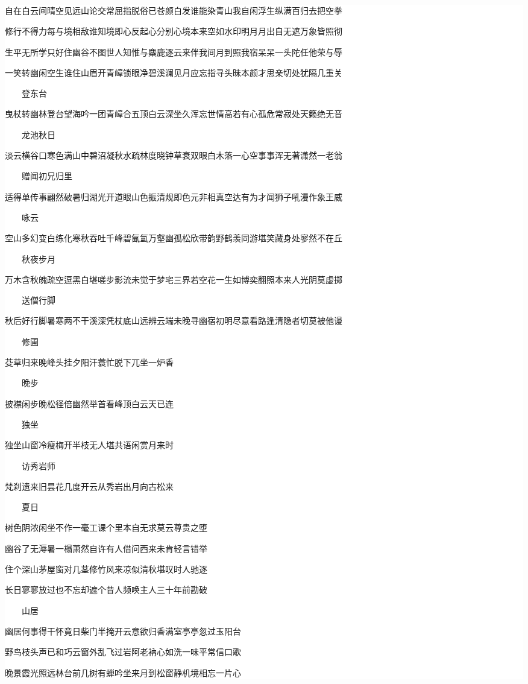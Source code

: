 自在白云间晴空见远山论交常屈指脱俗已苍颜白发谁能染青山我自闲浮生纵满百归去把空拳

修行不得力每与境相敌谁知境即心反起心分别心境本来空如水印明月月出自无遮万象皆照彻

生平无所学只好住幽谷不图世人知惟与麋鹿逐云来伴我间月到照我宿呆呆一头陀任他荣与辱

一笑转幽闲空生谁住山眉开青嶂锁眼净碧溪澜见月应忘指寻头昧本颜才思亲切处犹隔几重关

　　登东台

曳杖转幽林登台望海吟一团青嶂合五顶白云深坐久浑忘世情高若有心孤危常寂处天籁绝无音

　　龙池秋日

淡云横谷口寒色满山中碧沼凝秋水疏林度晓钟草衰双眼白木落一心空事事浑无著潇然一老翁

　　赠闻初兄归里

适得单传事翩然破暑归湖光开道眼山色振清规即色元非相真空达有为才闻狮子吼漫作象王威

　　咏云

空山多幻变白练化寒秋吞吐千峰碧氤氲万壑幽孤松欣带韵野鹤羡同游堪笑藏身处寥然不在丘

　　秋夜步月

万木含秋魄疏空逗黑白堪嗟步影流未觉于梦宅三界若空花一生如博奕翻照本来人光阴莫虚掷

　　送僧行脚

秋后好行脚暑寒两不干溪深凭杖底山远辨云端未晚寻幽宿初明尽意看路逢清隐者切莫被他谩

　　修圃

芟草归来晚峰头挂夕阳汗蓑忙脱下兀坐一炉香

　　晚步

披襟闲步晚松径倍幽然举首看峰顶白云天已连

　　独坐

独坐山窗冷瘦梅开半枝无人堪共语闲赏月来时

　　访秀岩师

梵刹遗来旧昙花几度开云从秀岩出月向古松来

　　夏日

树色阴浓闲坐不作一毫工课个里本自无求莫云尊贵之堕

幽谷了无溽暑一榻萧然自许有人借问西来未肯轻言错举

住个深山茅屋窗对几茎修竹风来凉似清秋堪叹时人驰逐

长日寥寥放过也不忘却遮个昔人频唤主人三十年前勘破

　　山居

幽居何事得干怀竟日柴门半掩开云意欲归香满室亭亭忽过玉阳台

野鸟枝头声已和巧云窗外乱飞过岩阿老衲心如洗一味平常信口歌

晚景霞光照远林台前几树有蝉吟坐来月到松窗静机境相忘一片心
